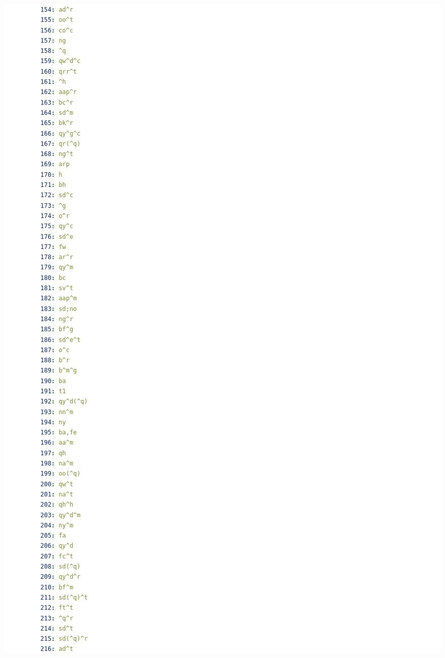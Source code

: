 ```yaml
          154: ad^r
          155: oo^t
          156: co^c
          157: ng
          158: ^q
          159: qw^d^c
          160: qrr^t
          161: ^h
          162: aap^r
          163: bc^r
          164: sd^m
          165: bk^r
          166: qy^g^c
          167: qr(^q)
          168: ng^t
          169: arp
          170: h
          171: bh
          172: sd^c
          173: ^g
          174: o^r
          175: qy^c
          176: sd^e
          177: fw
          178: ar^r
          179: qy^m
          180: bc
          181: sv^t
          182: aap^m
          183: sd;no
          184: ng^r
          185: bf^g
          186: sd^e^t
          187: o^c
          188: b^r
          189: b^m^g
          190: ba
          191: t1
          192: qy^d(^q)
          193: nn^m
          194: ny
          195: ba,fe
          196: aa^m
          197: qh
          198: na^m
          199: oo(^q)
          200: qw^t
          201: na^t
          202: qh^h
          203: qy^d^m
          204: ny^m
          205: fa
          206: qy^d
          207: fc^t
          208: sd(^q)
          209: qy^d^r
          210: bf^m
          211: sd(^q)^t
          212: ft^t
          213: ^q^r
          214: sd^t
          215: sd(^q)^r
          216: ad^t
```